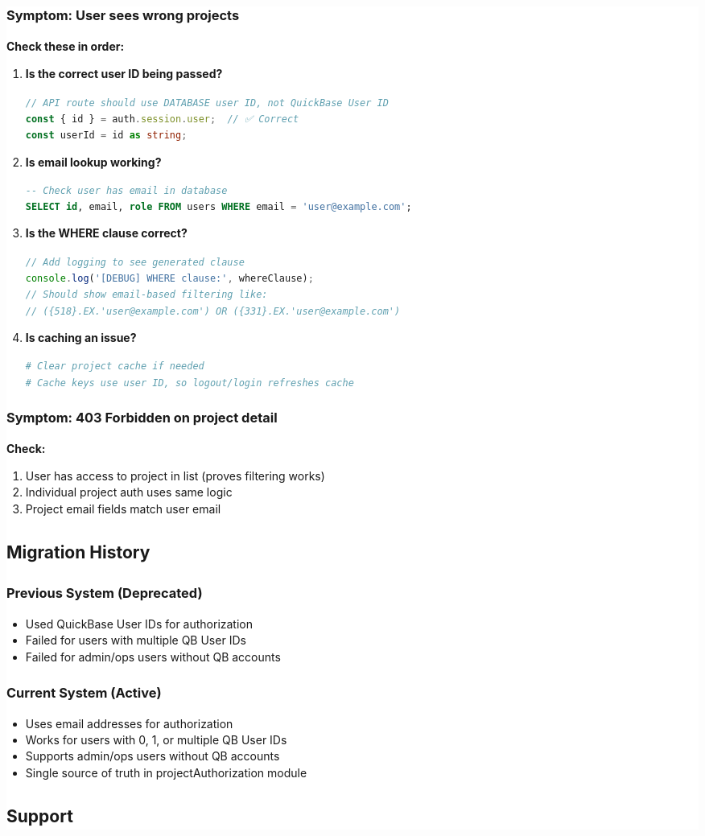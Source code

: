 ### Symptom: User sees wrong projects

**Check these in order:**

1. **Is the correct user ID being passed?**
   ```typescript
   // API route should use DATABASE user ID, not QuickBase User ID
   const { id } = auth.session.user;  // ✅ Correct
   const userId = id as string;
   ```

2. **Is email lookup working?**
   ```sql
   -- Check user has email in database
   SELECT id, email, role FROM users WHERE email = 'user@example.com';
   ```

3. **Is the WHERE clause correct?**
   ```typescript
   // Add logging to see generated clause
   console.log('[DEBUG] WHERE clause:', whereClause);
   // Should show email-based filtering like:
   // ({518}.EX.'user@example.com') OR ({331}.EX.'user@example.com')
   ```

4. **Is caching an issue?**
   ```bash
   # Clear project cache if needed
   # Cache keys use user ID, so logout/login refreshes cache
   ```

### Symptom: 403 Forbidden on project detail

**Check:**

1. User has access to project in list (proves filtering works)
2. Individual project auth uses same logic
3. Project email fields match user email

## Migration History

### Previous System (Deprecated)
- Used QuickBase User IDs for authorization
- Failed for users with multiple QB User IDs
- Failed for admin/ops users without QB accounts

### Current System (Active)
- Uses email addresses for authorization
- Works for users with 0, 1, or multiple QB User IDs
- Supports admin/ops users without QB accounts
- Single source of truth in projectAuthorization module

## Support
